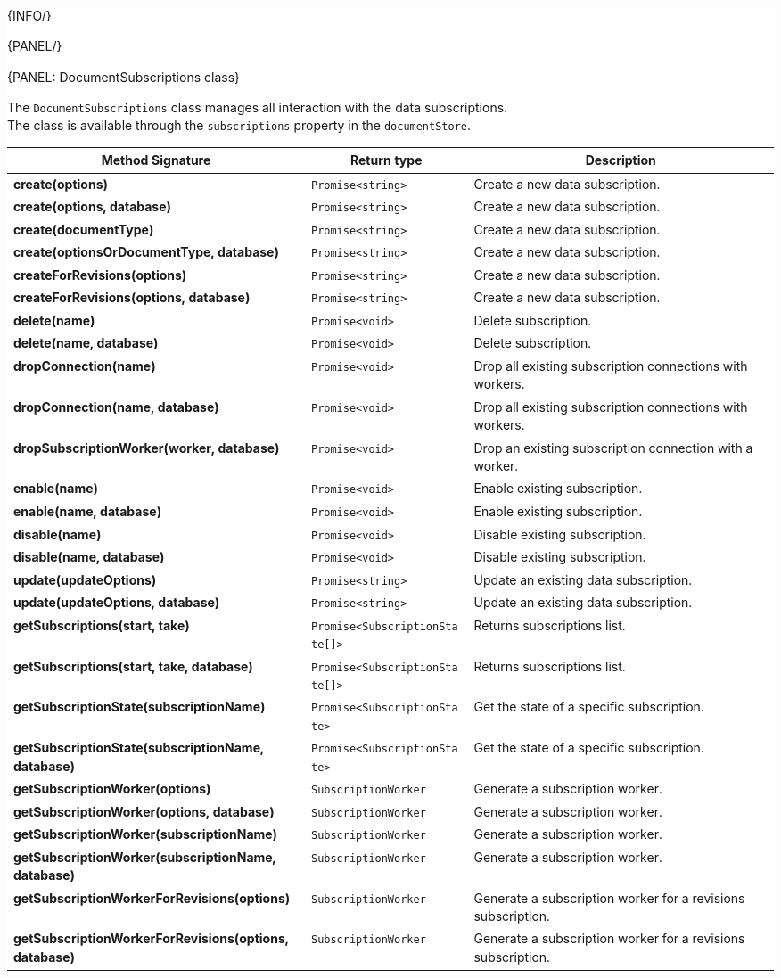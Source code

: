 {INFO/}

{PANEL/}

{PANEL: DocumentSubscriptions class}

The `DocumentSubscriptions` class manages all interaction with the data subscriptions.  
The class is available through the `subscriptions` property in the `documentStore`.

| Method Signature                                         | Return type                    | Description                                                  |
|----------------------------------------------------------|--------------------------------|--------------------------------------------------------------| 
| **create(options)**                                      | `Promise<string>`              | Create a new data subscription.                              |
| **create(options, database)**                            | `Promise<string>`              | Create a new data subscription.                              |
| **create(documentType)**                                 | `Promise<string>`              | Create a new data subscription.                              |
| **create(optionsOrDocumentType, database)**              | `Promise<string>`              | Create a new data subscription.                              |
| **createForRevisions(options)**                          | `Promise<string>`              | Create a new data subscription.                              |
| **createForRevisions(options, database)**                | `Promise<string>`              | Create a new data subscription.                              |
| **delete(name)**                                         | `Promise<void>`                | Delete subscription.                                         |
| **delete(name, database)**                               | `Promise<void>`                | Delete subscription.                                         |
| **dropConnection(name)**                                 | `Promise<void>`                | Drop all existing subscription connections with workers.     |
| **dropConnection(name, database)**                       | `Promise<void>`                | Drop all existing subscription connections with workers.     |
| **dropSubscriptionWorker(worker, database)**             | `Promise<void>`                | Drop an existing subscription connection with a worker.      |
| **enable(name)**                                         | `Promise<void>`                | Enable existing subscription.                                |
| **enable(name, database)**                               | `Promise<void>`                | Enable existing subscription.                                |
| **disable(name)**                                        | `Promise<void>`                | Disable existing subscription.                               |
| **disable(name, database)**                              | `Promise<void>`                | Disable existing subscription.                               |
| **update(updateOptions)**                                | `Promise<string>`              | Update an existing data subscription.                        |
| **update(updateOptions, database)**                      | `Promise<string>`              | Update an existing data subscription.                        |
| **getSubscriptions(start, take)**                        | `Promise<SubscriptionState[]>` | Returns subscriptions list.                                  |
| **getSubscriptions(start, take, database)**              | `Promise<SubscriptionState[]>` | Returns subscriptions list.                                  |
| **getSubscriptionState(subscriptionName)**               | `Promise<SubscriptionState> `  | Get the state of a specific subscription.                    |
| **getSubscriptionState(subscriptionName, database)**     | `Promise<SubscriptionState> `  | Get the state of a specific subscription.                    |
| **getSubscriptionWorker(options)**                       | `SubscriptionWorker`           | Generate a subscription worker.                              |
| **getSubscriptionWorker(options, database)**             | `SubscriptionWorker`           | Generate a subscription worker.                              |
| **getSubscriptionWorker(subscriptionName)**              | `SubscriptionWorker`           | Generate a subscription worker.                              |
| **getSubscriptionWorker(subscriptionName, database)**    | `SubscriptionWorker`           | Generate a subscription worker.                              |
| **getSubscriptionWorkerForRevisions(options)**           | `SubscriptionWorker`           | Generate a subscription worker for a revisions subscription. |
| **getSubscriptionWorkerForRevisions(options, database)** | `SubscriptionWorker`           | Generate a subscription worker for a revisions subscription. |
